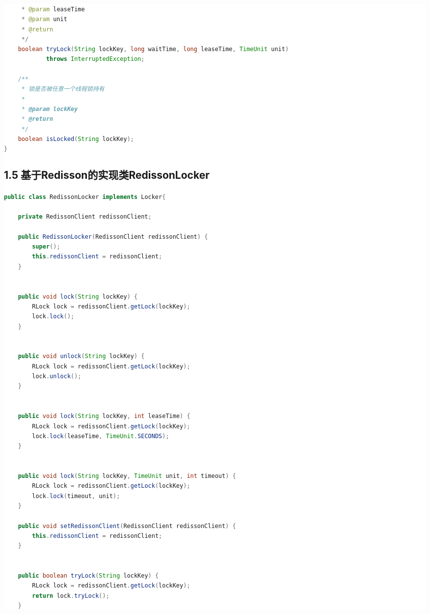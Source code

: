 ```java
     * @param leaseTime
     * @param unit
     * @return
     */
    boolean tryLock(String lockKey, long waitTime, long leaseTime, TimeUnit unit)
            throws InterruptedException;

    /**
     * 锁是否被任意一个线程锁持有
     *
     * @param lockKey
     * @return
     */
    boolean isLocked(String lockKey);
}
```

## 1.5 基于Redisson的实现类RedissonLocker

```java
public class RedissonLocker implements Locker{

    private RedissonClient redissonClient;

    public RedissonLocker(RedissonClient redissonClient) {
        super();
        this.redissonClient = redissonClient;
    }

    
    public void lock(String lockKey) {
        RLock lock = redissonClient.getLock(lockKey);
        lock.lock();
    }


    public void unlock(String lockKey) {
        RLock lock = redissonClient.getLock(lockKey);
        lock.unlock();
    }

    
    public void lock(String lockKey, int leaseTime) {
        RLock lock = redissonClient.getLock(lockKey);
        lock.lock(leaseTime, TimeUnit.SECONDS);
    }

    
    public void lock(String lockKey, TimeUnit unit, int timeout) {
        RLock lock = redissonClient.getLock(lockKey);
        lock.lock(timeout, unit);
    }

    public void setRedissonClient(RedissonClient redissonClient) {
        this.redissonClient = redissonClient;
    }

    
    public boolean tryLock(String lockKey) {
        RLock lock = redissonClient.getLock(lockKey);
        return lock.tryLock();
    }

```
